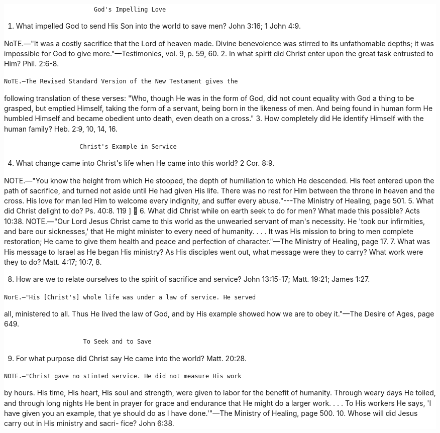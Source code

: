                              God's Impelling Love
  1. What impelled God to send His Son into the world to save
men? John 3:16; 1 John 4:9.

   NoTE.—"It was a costly sacrifice that the Lord of heaven made. Divine
benevolence was stirred to its unfathomable depths; it was impossible for
God to give more."—Testimonies, vol. 9, p. 59, 60.
   2. In what spirit did Christ enter upon the great task entrusted
to Him? Phil. 2:6-8.

    NoTE.—The Revised Standard Version of the New Testament gives the
following translation of these verses: "Who, though He was in the form of
God, did not count equality with God a thing to be grasped, but emptied
Himself, taking the form of a servant, being born in the likeness of men.
And being found in human form He humbled Himself and became obedient
unto death, even death on a cross."
  3. How completely did He identify Himself with the human
family? Heb. 2:9, 10, 14, 16.

                         Christ's Example in Service
  4. What change came into Christ's life when He came into this
world? 2 Cor. 8:9.

   NOTE.—"You know the height from which He stooped, the depth of
humiliation to which He descended. His feet entered upon the path of
sacrifice, and turned not aside until He had given His life. There was no
rest for Him between the throne in heaven and the cross. His love for man
led Him to welcome every indignity, and suffer every abuse."---The Ministry
of Healing, page 501.
    5. What did Christ delight to do? Ps. 40:8.
                                           119 ]
  6. What did Christ while on earth seek to do for men? What
made this possible? Acts 10:38.
    NOTE.—"Our Lord Jesus Christ came to this world as the unwearied
servant of man's necessity. He 'took our infirmities, and bare our sicknesses,'
that He might minister to every need of humanity. . . . It was His mission
to bring to men complete restoration; He came to give them health and peace
and perfection of character."—The Ministry of Healing, page 17.
  7. What was His message to Israel as He began His ministry?
As His disciples went out, what message were they to carry? What
work were they to do? Matt. 4:17; 10:7, 8.

   8. How are we to relate ourselves to the spirit of sacrifice and
service? John 13:15-17; Matt. 19:21; James 1:27.

    NorE.—"His [Christ's] whole life was under a law of service. He served
all, ministered to all. Thus He lived the law of God, and by His example
showed how we are to obey it."—The Desire of Ages, page 649.

                          To Seek and to Save
  9. For what purpose did Christ say He came into the world?
Matt. 20:28.

    NOTE.—"Christ gave no stinted service. He did not measure His work
by hours. His time, His heart, His soul and strength, were given to labor
for the benefit of humanity. Through weary days He toiled, and through
long nights He bent in prayer for grace and endurance that He might do
a larger work. . . . To His workers He says, 'I have given you an example,
that ye should do as I have done.'"—The Ministry of Healing, page 500.
   10. Whose will did Jesus carry out in His ministry and sacri-
fice? John 6:38.
